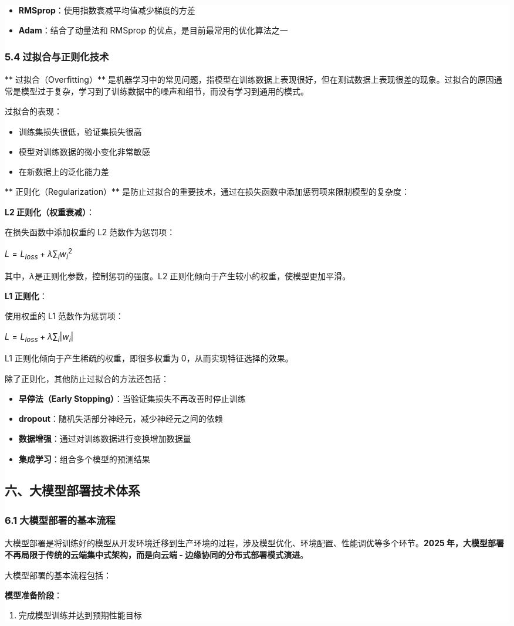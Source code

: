 * **RMSprop**：使用指数衰减平均值减少梯度的方差

* **Adam**：结合了动量法和 RMSprop 的优点，是目前最常用的优化算法之一

### 5.4 过拟合与正则化技术

\*\* 过拟合（Overfitting）\*\* 是机器学习中的常见问题，指模型在训练数据上表现很好，但在测试数据上表现很差的现象。过拟合的原因通常是模型过于复杂，学习到了训练数据中的噪声和细节，而没有学习到通用的模式。

过拟合的表现：



* 训练集损失很低，验证集损失很高

* 模型对训练数据的微小变化非常敏感

* 在新数据上的泛化能力差

\*\* 正则化（Regularization）\*\* 是防止过拟合的重要技术，通过在损失函数中添加惩罚项来限制模型的复杂度：

**L2 正则化（权重衰减）**：

在损失函数中添加权重的 L2 范数作为惩罚项：

$L = L_{loss} + \lambda\sum_i w_i^2$

其中，$\lambda$是正则化参数，控制惩罚的强度。L2 正则化倾向于产生较小的权重，使模型更加平滑。

**L1 正则化**：

使用权重的 L1 范数作为惩罚项：

$L = L_{loss} + \lambda\sum_i |w_i|$

L1 正则化倾向于产生稀疏的权重，即很多权重为 0，从而实现特征选择的效果。

除了正则化，其他防止过拟合的方法还包括：



* **早停法（Early Stopping）**：当验证集损失不再改善时停止训练

* **dropout**：随机失活部分神经元，减少神经元之间的依赖

* **数据增强**：通过对训练数据进行变换增加数据量

* **集成学习**：组合多个模型的预测结果

## 六、大模型部署技术体系

### 6.1 大模型部署的基本流程

大模型部署是将训练好的模型从开发环境迁移到生产环境的过程，涉及模型优化、环境配置、性能调优等多个环节。**2025 年，大模型部署不再局限于传统的云端集中式架构，而是向云端 - 边缘协同的分布式部署模式演进**。

大模型部署的基本流程包括：

**模型准备阶段**：



1. 完成模型训练并达到预期性能目标
